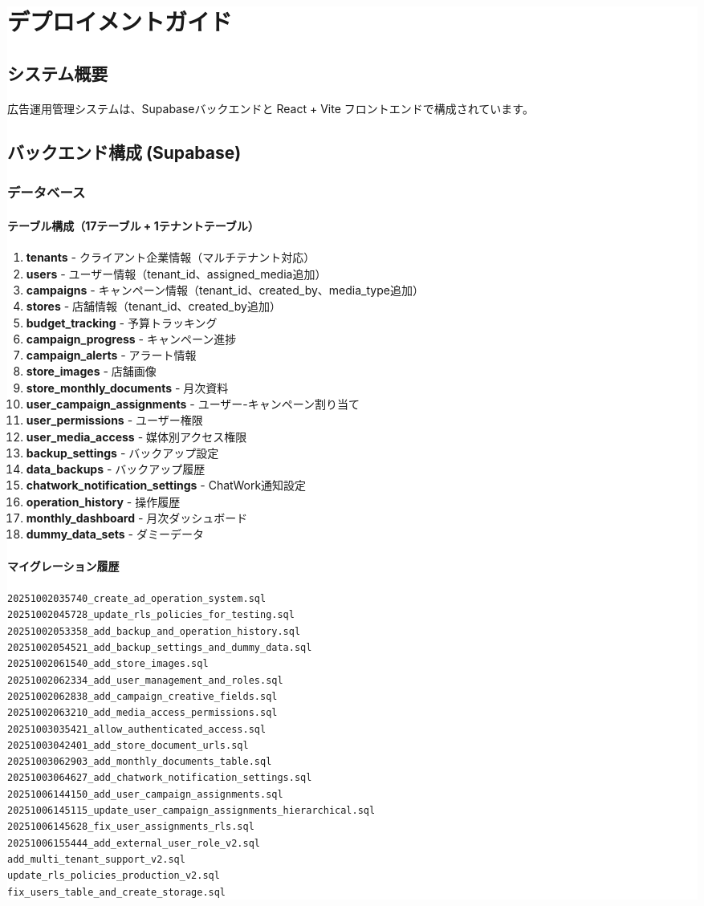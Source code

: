 # デプロイメントガイド

## システム概要

広告運用管理システムは、Supabaseバックエンドと React + Vite フロントエンドで構成されています。

## バックエンド構成 (Supabase)

### データベース

#### テーブル構成（17テーブル + 1テナントテーブル）

1. **tenants** - クライアント企業情報（マルチテナント対応）
2. **users** - ユーザー情報（tenant_id、assigned_media追加）
3. **campaigns** - キャンペーン情報（tenant_id、created_by、media_type追加）
4. **stores** - 店舗情報（tenant_id、created_by追加）
5. **budget_tracking** - 予算トラッキング
6. **campaign_progress** - キャンペーン進捗
7. **campaign_alerts** - アラート情報
8. **store_images** - 店舗画像
9. **store_monthly_documents** - 月次資料
10. **user_campaign_assignments** - ユーザー-キャンペーン割り当て
11. **user_permissions** - ユーザー権限
12. **user_media_access** - 媒体別アクセス権限
13. **backup_settings** - バックアップ設定
14. **data_backups** - バックアップ履歴
15. **chatwork_notification_settings** - ChatWork通知設定
16. **operation_history** - 操作履歴
17. **monthly_dashboard** - 月次ダッシュボード
18. **dummy_data_sets** - ダミーデータ

#### マイグレーション履歴

```bash
20251002035740_create_ad_operation_system.sql
20251002045728_update_rls_policies_for_testing.sql
20251002053358_add_backup_and_operation_history.sql
20251002054521_add_backup_settings_and_dummy_data.sql
20251002061540_add_store_images.sql
20251002062334_add_user_management_and_roles.sql
20251002062838_add_campaign_creative_fields.sql
20251002063210_add_media_access_permissions.sql
20251003035421_allow_authenticated_access.sql
20251003042401_add_store_document_urls.sql
20251003062903_add_monthly_documents_table.sql
20251003064627_add_chatwork_notification_settings.sql
20251006144150_add_user_campaign_assignments.sql
20251006145115_update_user_campaign_assignments_hierarchical.sql
20251006145628_fix_user_assignments_rls.sql
20251006155444_add_external_user_role_v2.sql
add_multi_tenant_support_v2.sql
update_rls_policies_production_v2.sql
fix_users_table_and_create_storage.sql
```

